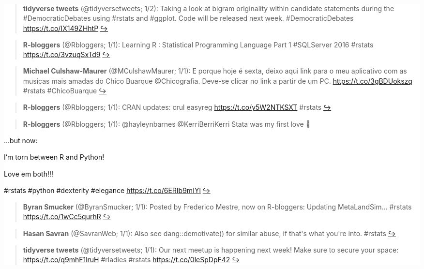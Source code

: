 


> **tidyverse tweets** (@tidyversetweets; 1/2): Taking a look at bigram originality within candidate statements during the #DemocraticDebates using #rstats and #ggplot. Code will be released next week. #DemocraticDebates https://t.co/IX149ZHhtP  [&#8618;](https://twitter.com/dataandme/status/1157376271938015237)




> **R-bloggers** (@Rbloggers; 1/1): Learning R : Statistical Programming Language Part 1 #SQLServer 2016 #rstats https://t.co/3vzuqSxTd9  [&#8618;](https://twitter.com/dataandme/status/1157396367175823361)




> **Michael Culshaw-Maurer** (@MCulshawMaurer; 1/1): E porque hoje é sexta, deixo aqui link para o meu aplicativo com as musicas mais amadas do Chico Buarque @Chicografia. Deve-se clicar no link a partir de um PC. https://t.co/3gBDUokszq
#rstats #ChicoBuarque  [&#8618;](https://twitter.com/dataandme/status/1157437767829336064)




> **R-bloggers** (@Rbloggers; 1/1): CRAN updates: crul easyreg https://t.co/y5W2NTKSXT #rstats  [&#8618;](https://twitter.com/dataandme/status/1157396188120932352)




> **R-bloggers** (@Rbloggers; 1/1): @hayleynbarnes @KerriBerriKerri Stata was my first love 💝
>
...but now:
>
I’m torn between R and Python!
>
Love em both!!!
>
#rstats #python #dexterity #elegance https://t.co/6ERIb9mIYl  [&#8618;](https://twitter.com/dataandme/status/1157421414322003969)




> **Byran Smucker** (@ByranSmucker; 1/1): Posted by Frederico Mestre, now on R-bloggers: Updating MetaLandSim… #rstats https://t.co/1wCc5qurhR  [&#8618;](https://twitter.com/dataandme/status/1157409533343543296)




> **Hasan Savran** (@SavranWeb; 1/1): Also see dang::demotivate() for similar abuse, if that's what you're into. #rstats  [&#8618;](https://twitter.com/dataandme/status/1157387564157767680)




> **tidyverse tweets** (@tidyversetweets; 1/1): Our next meetup is happening next week!
Make sure to secure your space: https://t.co/q9mhF1lruH
#rladies #rstats https://t.co/0leSpDpF42  [&#8618;](https://twitter.com/dataandme/status/1157377939802976256)


